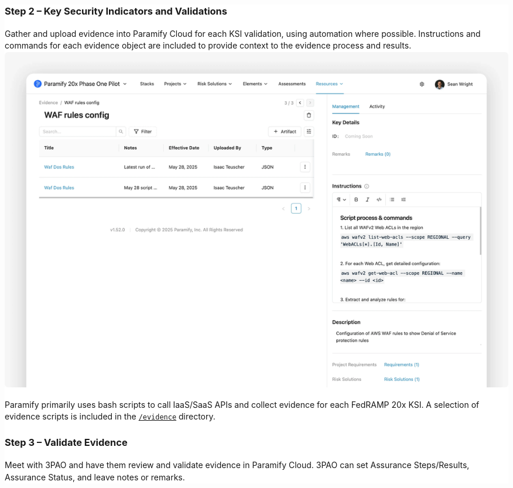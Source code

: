 ### Step 2 – Key Security Indicators and Validations
Gather and upload evidence into Paramify Cloud for each KSI validation, using automation where possible. Instructions and commands for each evidence object are included to provide context to the evidence process and results.
![Evidence Image](images/evidence.webp)

Paramify primarily uses bash scripts to call IaaS/SaaS APIs and collect evidence for each FedRAMP 20x KSI. A selection of evidence scripts is included in the [`/evidence`](./evidence) directory.


### Step 3 – Validate Evidence
Meet with 3PAO and have them review and validate evidence in Paramify Cloud. 3PAO can set Assurance Steps/Results, Assurance Status, and leave notes or remarks. 
